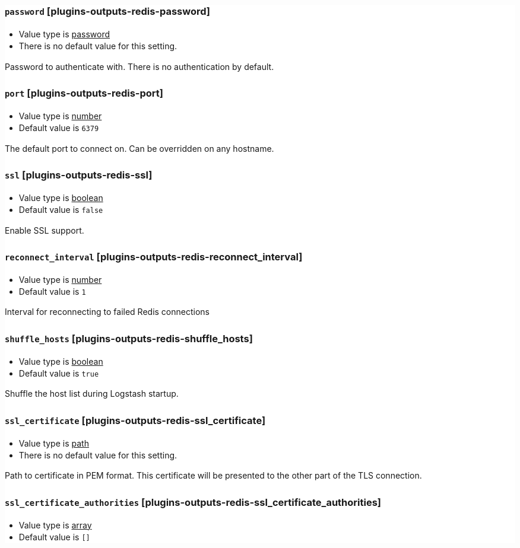 
### `password` [plugins-outputs-redis-password]

* Value type is [password](/reference/configuration-file-structure.md#password)
* There is no default value for this setting.

Password to authenticate with.  There is no authentication by default.


### `port` [plugins-outputs-redis-port]

* Value type is [number](/reference/configuration-file-structure.md#number)
* Default value is `6379`

The default port to connect on. Can be overridden on any hostname.


### `ssl` [plugins-outputs-redis-ssl]

* Value type is [boolean](/reference/configuration-file-structure.md#boolean)
* Default value is `false`

Enable SSL support.


### `reconnect_interval` [plugins-outputs-redis-reconnect_interval]

* Value type is [number](/reference/configuration-file-structure.md#number)
* Default value is `1`

Interval for reconnecting to failed Redis connections


### `shuffle_hosts` [plugins-outputs-redis-shuffle_hosts]

* Value type is [boolean](/reference/configuration-file-structure.md#boolean)
* Default value is `true`

Shuffle the host list during Logstash startup.


### `ssl_certificate` [plugins-outputs-redis-ssl_certificate]

* Value type is [path](/reference/configuration-file-structure.md#path)
* There is no default value for this setting.

Path to certificate in PEM format. This certificate will be presented to the other part of the TLS connection.


### `ssl_certificate_authorities` [plugins-outputs-redis-ssl_certificate_authorities]

* Value type is [array](/reference/configuration-file-structure.md#array)
* Default value is `[]`
